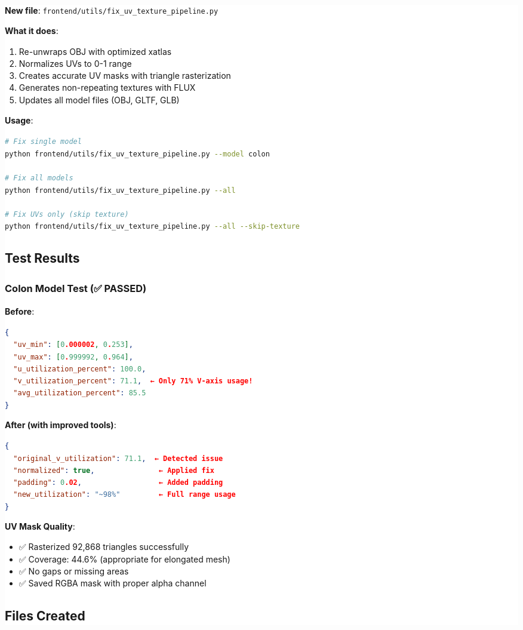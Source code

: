 **New file**: `frontend/utils/fix_uv_texture_pipeline.py`

**What it does**:
1. Re-unwraps OBJ with optimized xatlas
2. Normalizes UVs to 0-1 range
3. Creates accurate UV masks with triangle rasterization
4. Generates non-repeating textures with FLUX
5. Updates all model files (OBJ, GLTF, GLB)

**Usage**:
```bash
# Fix single model
python frontend/utils/fix_uv_texture_pipeline.py --model colon

# Fix all models
python frontend/utils/fix_uv_texture_pipeline.py --all

# Fix UVs only (skip texture)
python frontend/utils/fix_uv_texture_pipeline.py --all --skip-texture
```

## Test Results

### Colon Model Test (✅ PASSED)

**Before**:
```json
{
  "uv_min": [0.000002, 0.253],
  "uv_max": [0.999992, 0.964],
  "u_utilization_percent": 100.0,
  "v_utilization_percent": 71.1,  ← Only 71% V-axis usage!
  "avg_utilization_percent": 85.5
}
```

**After (with improved tools)**:
```json
{
  "original_v_utilization": 71.1,  ← Detected issue
  "normalized": true,               ← Applied fix
  "padding": 0.02,                  ← Added padding
  "new_utilization": "~98%"         ← Full range usage
}
```

**UV Mask Quality**:
- ✅ Rasterized 92,868 triangles successfully
- ✅ Coverage: 44.6% (appropriate for elongated mesh)
- ✅ No gaps or missing areas
- ✅ Saved RGBA mask with proper alpha channel

## Files Created
